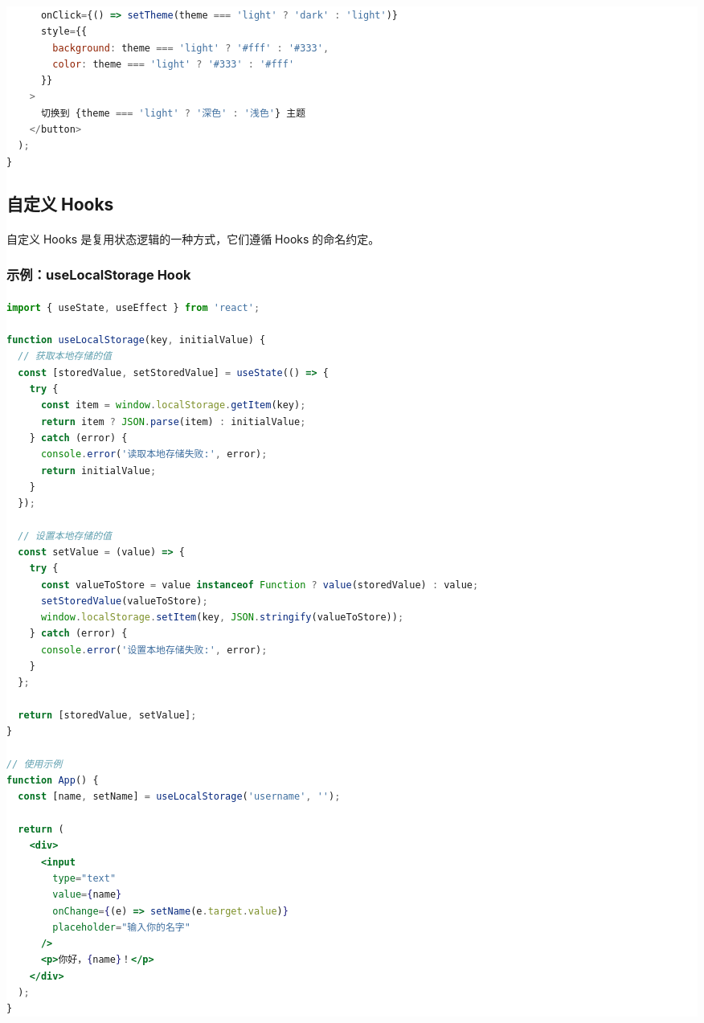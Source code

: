 ```jsx
      onClick={() => setTheme(theme === 'light' ? 'dark' : 'light')}
      style={{
        background: theme === 'light' ? '#fff' : '#333',
        color: theme === 'light' ? '#333' : '#fff'
      }}
    >
      切换到 {theme === 'light' ? '深色' : '浅色'} 主题
    </button>
  );
}
```

## 自定义 Hooks

自定义 Hooks 是复用状态逻辑的一种方式，它们遵循 Hooks 的命名约定。

### 示例：useLocalStorage Hook

```jsx
import { useState, useEffect } from 'react';

function useLocalStorage(key, initialValue) {
  // 获取本地存储的值
  const [storedValue, setStoredValue] = useState(() => {
    try {
      const item = window.localStorage.getItem(key);
      return item ? JSON.parse(item) : initialValue;
    } catch (error) {
      console.error('读取本地存储失败:', error);
      return initialValue;
    }
  });

  // 设置本地存储的值
  const setValue = (value) => {
    try {
      const valueToStore = value instanceof Function ? value(storedValue) : value;
      setStoredValue(valueToStore);
      window.localStorage.setItem(key, JSON.stringify(valueToStore));
    } catch (error) {
      console.error('设置本地存储失败:', error);
    }
  };

  return [storedValue, setValue];
}

// 使用示例
function App() {
  const [name, setName] = useLocalStorage('username', '');
  
  return (
    <div>
      <input
        type="text"
        value={name}
        onChange={(e) => setName(e.target.value)}
        placeholder="输入你的名字"
      />
      <p>你好，{name}！</p>
    </div>
  );
}
```
